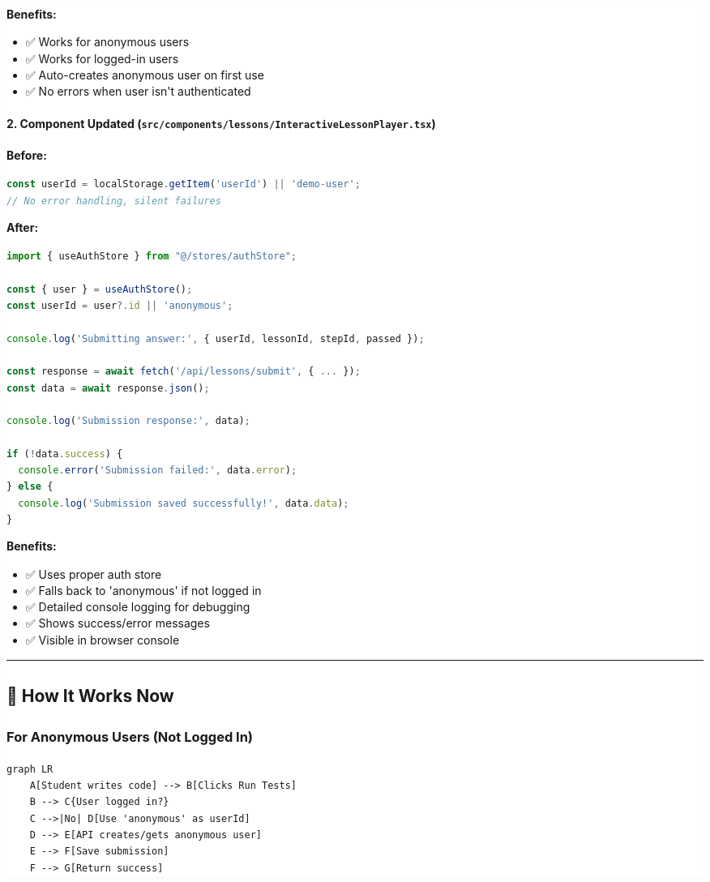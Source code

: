 **Benefits:**
- ✅ Works for anonymous users
- ✅ Works for logged-in users
- ✅ Auto-creates anonymous user on first use
- ✅ No errors when user isn't authenticated

#### 2. **Component Updated** (`src/components/lessons/InteractiveLessonPlayer.tsx`)

**Before:**
```typescript
const userId = localStorage.getItem('userId') || 'demo-user';
// No error handling, silent failures
```

**After:**
```typescript
import { useAuthStore } from "@/stores/authStore";

const { user } = useAuthStore();
const userId = user?.id || 'anonymous';

console.log('Submitting answer:', { userId, lessonId, stepId, passed });

const response = await fetch('/api/lessons/submit', { ... });
const data = await response.json();

console.log('Submission response:', data);

if (!data.success) {
  console.error('Submission failed:', data.error);
} else {
  console.log('Submission saved successfully!', data.data);
}
```

**Benefits:**
- ✅ Uses proper auth store
- ✅ Falls back to 'anonymous' if not logged in
- ✅ Detailed console logging for debugging
- ✅ Shows success/error messages
- ✅ Visible in browser console

---

## 🎯 How It Works Now

### For Anonymous Users (Not Logged In)

```mermaid
graph LR
    A[Student writes code] --> B[Clicks Run Tests]
    B --> C{User logged in?}
    C -->|No| D[Use 'anonymous' as userId]
    D --> E[API creates/gets anonymous user]
    E --> F[Save submission]
    F --> G[Return success]
```
